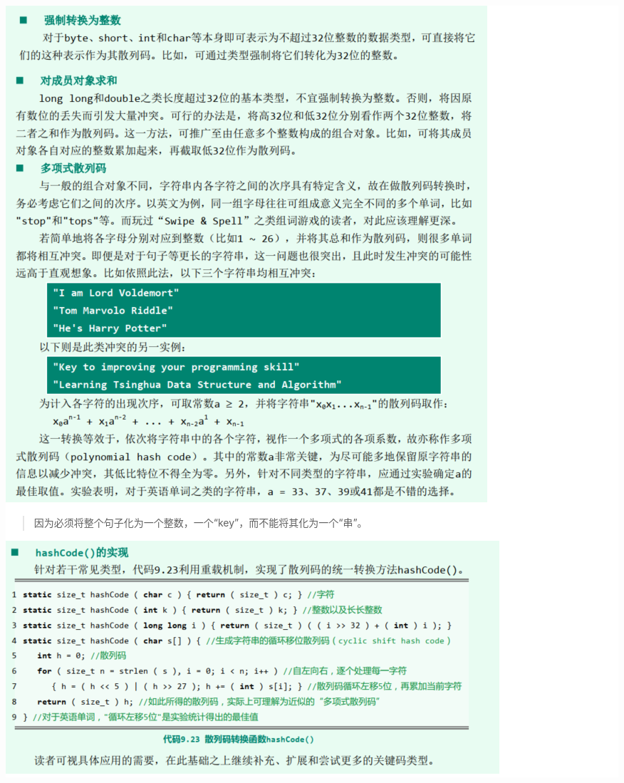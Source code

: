 ![image-20220101135939888](10.%E8%AF%8D%E5%85%B8.assets/image-20220101135939888.png)

> 因为必须将整个句子化为一个整数，一个“key”，而不能将其化为一个“串”。

![image-20220101140033090](10.%E8%AF%8D%E5%85%B8.assets/image-20220101140033090.png)
